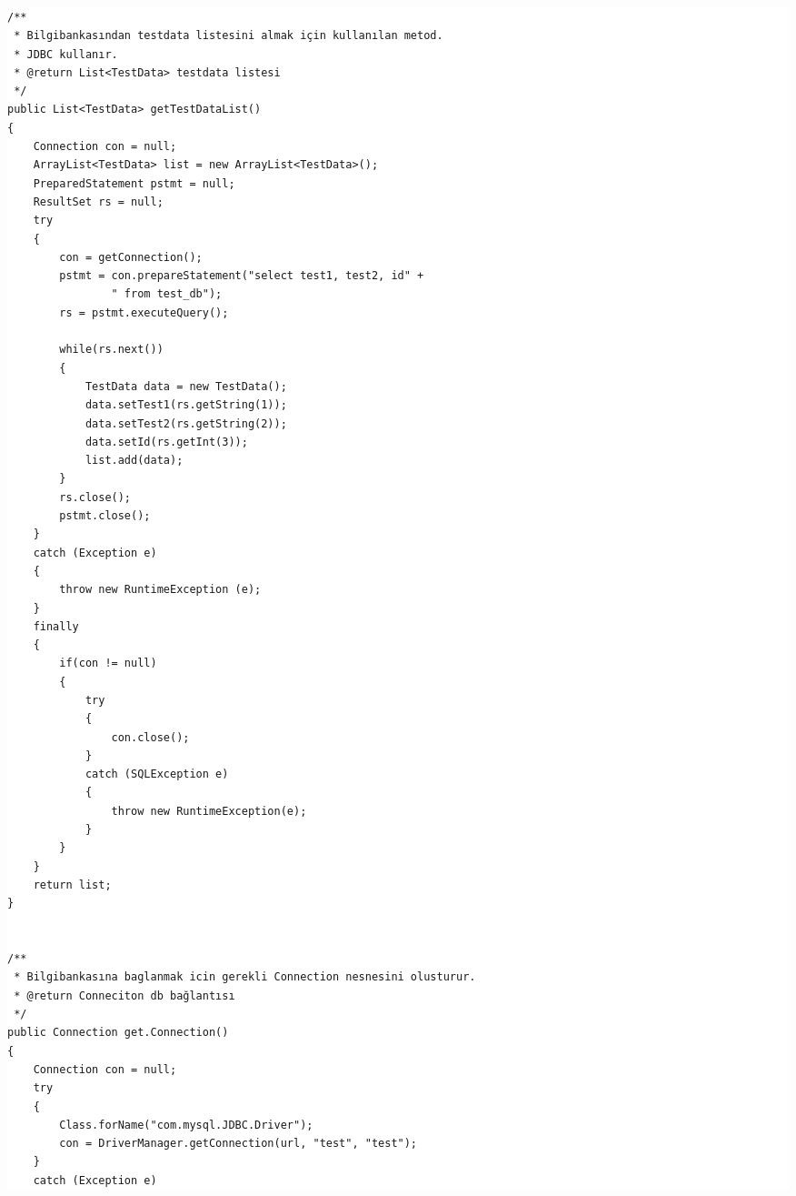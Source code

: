 
	/**
	 * Bilgibankasından testdata listesini almak için kullanılan metod.
	 * JDBC kullanır.
	 * @return List<TestData> testdata listesi
	 */
	public List<TestData> getTestDataList()
	{
		Connection con = null;
		ArrayList<TestData> list = new ArrayList<TestData>();
		PreparedStatement pstmt = null;
		ResultSet rs = null;
		try
		{
			con = getConnection();
			pstmt = con.prepareStatement("select test1, test2, id" + 
					" from test_db");
			rs = pstmt.executeQuery();

			while(rs.next())
			{
				TestData data = new TestData();
				data.setTest1(rs.getString(1));
				data.setTest2(rs.getString(2));
				data.setId(rs.getInt(3));
				list.add(data);
			}
			rs.close();
			pstmt.close();
		}
		catch (Exception e)
		{
			throw new RuntimeException (e);
		}
		finally
		{
			if(con != null)
			{
				try
				{
					con.close();
				}
				catch (SQLException e)
				{
					throw new RuntimeException(e);
				}
			}
		}
		return list;
	}

	
	/**
	 * Bilgibankasına baglanmak icin gerekli Connection nesnesini olusturur.
	 * @return Conneciton db bağlantısı
	 */
	public Connection get.Connection()
	{
		Connection con = null;
		try
		{
			Class.forName("com.mysql.JDBC.Driver");
			con = DriverManager.getConnection(url, "test", "test"); 
		}
		catch (Exception e)